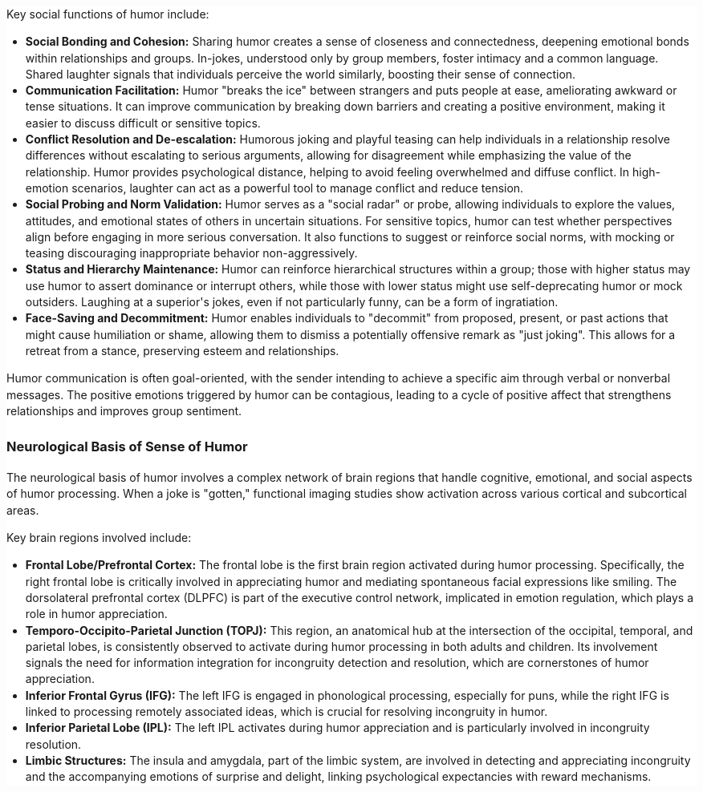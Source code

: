 Key social functions of humor include:
*   **Social Bonding and Cohesion:** Sharing humor creates a sense of closeness and connectedness, deepening emotional bonds within relationships and groups. In-jokes, understood only by group members, foster intimacy and a common language. Shared laughter signals that individuals perceive the world similarly, boosting their sense of connection.
*   **Communication Facilitation:** Humor "breaks the ice" between strangers and puts people at ease, ameliorating awkward or tense situations. It can improve communication by breaking down barriers and creating a positive environment, making it easier to discuss difficult or sensitive topics.
*   **Conflict Resolution and De-escalation:** Humorous joking and playful teasing can help individuals in a relationship resolve differences without escalating to serious arguments, allowing for disagreement while emphasizing the value of the relationship. Humor provides psychological distance, helping to avoid feeling overwhelmed and diffuse conflict. In high-emotion scenarios, laughter can act as a powerful tool to manage conflict and reduce tension.
*   **Social Probing and Norm Validation:** Humor serves as a "social radar" or probe, allowing individuals to explore the values, attitudes, and emotional states of others in uncertain situations. For sensitive topics, humor can test whether perspectives align before engaging in more serious conversation. It also functions to suggest or reinforce social norms, with mocking or teasing discouraging inappropriate behavior non-aggressively.
*   **Status and Hierarchy Maintenance:** Humor can reinforce hierarchical structures within a group; those with higher status may use humor to assert dominance or interrupt others, while those with lower status might use self-deprecating humor or mock outsiders. Laughing at a superior's jokes, even if not particularly funny, can be a form of ingratiation.
*   **Face-Saving and Decommitment:** Humor enables individuals to "decommit" from proposed, present, or past actions that might cause humiliation or shame, allowing them to dismiss a potentially offensive remark as "just joking". This allows for a retreat from a stance, preserving esteem and relationships.

Humor communication is often goal-oriented, with the sender intending to achieve a specific aim through verbal or nonverbal messages. The positive emotions triggered by humor can be contagious, leading to a cycle of positive affect that strengthens relationships and improves group sentiment.

### Neurological Basis of Sense of Humor

The neurological basis of humor involves a complex network of brain regions that handle cognitive, emotional, and social aspects of humor processing. When a joke is "gotten," functional imaging studies show activation across various cortical and subcortical areas.

Key brain regions involved include:
*   **Frontal Lobe/Prefrontal Cortex:** The frontal lobe is the first brain region activated during humor processing. Specifically, the right frontal lobe is critically involved in appreciating humor and mediating spontaneous facial expressions like smiling. The dorsolateral prefrontal cortex (DLPFC) is part of the executive control network, implicated in emotion regulation, which plays a role in humor appreciation.
*   **Temporo-Occipito-Parietal Junction (TOPJ):** This region, an anatomical hub at the intersection of the occipital, temporal, and parietal lobes, is consistently observed to activate during humor processing in both adults and children. Its involvement signals the need for information integration for incongruity detection and resolution, which are cornerstones of humor appreciation.
*   **Inferior Frontal Gyrus (IFG):** The left IFG is engaged in phonological processing, especially for puns, while the right IFG is linked to processing remotely associated ideas, which is crucial for resolving incongruity in humor.
*   **Inferior Parietal Lobe (IPL):** The left IPL activates during humor appreciation and is particularly involved in incongruity resolution.
*   **Limbic Structures:** The insula and amygdala, part of the limbic system, are involved in detecting and appreciating incongruity and the accompanying emotions of surprise and delight, linking psychological expectancies with reward mechanisms.
